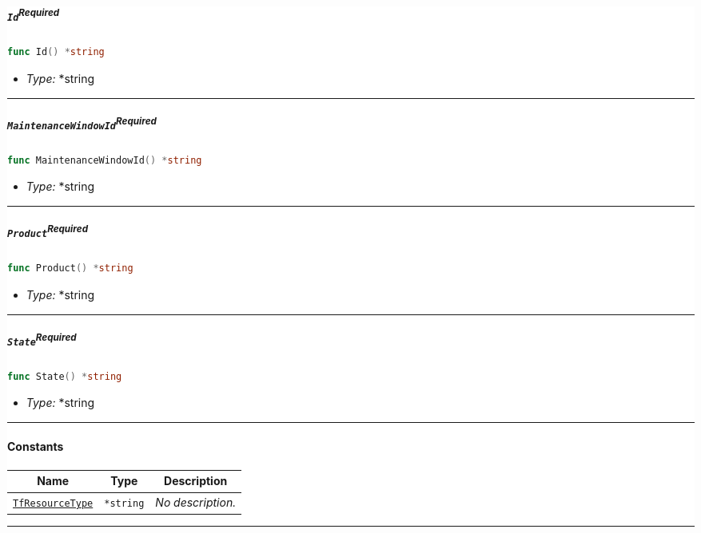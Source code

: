 ##### `Id`<sup>Required</sup> <a name="Id" id="rhizo-co-terraform-provider-oci.dataOciFleetAppsManagementSchedulerDefinitions.DataOciFleetAppsManagementSchedulerDefinitions.property.id"></a>

```go
func Id() *string
```

- *Type:* *string

---

##### `MaintenanceWindowId`<sup>Required</sup> <a name="MaintenanceWindowId" id="rhizo-co-terraform-provider-oci.dataOciFleetAppsManagementSchedulerDefinitions.DataOciFleetAppsManagementSchedulerDefinitions.property.maintenanceWindowId"></a>

```go
func MaintenanceWindowId() *string
```

- *Type:* *string

---

##### `Product`<sup>Required</sup> <a name="Product" id="rhizo-co-terraform-provider-oci.dataOciFleetAppsManagementSchedulerDefinitions.DataOciFleetAppsManagementSchedulerDefinitions.property.product"></a>

```go
func Product() *string
```

- *Type:* *string

---

##### `State`<sup>Required</sup> <a name="State" id="rhizo-co-terraform-provider-oci.dataOciFleetAppsManagementSchedulerDefinitions.DataOciFleetAppsManagementSchedulerDefinitions.property.state"></a>

```go
func State() *string
```

- *Type:* *string

---

#### Constants <a name="Constants" id="Constants"></a>

| **Name** | **Type** | **Description** |
| --- | --- | --- |
| <code><a href="#rhizo-co-terraform-provider-oci.dataOciFleetAppsManagementSchedulerDefinitions.DataOciFleetAppsManagementSchedulerDefinitions.property.tfResourceType">TfResourceType</a></code> | <code>*string</code> | *No description.* |

---